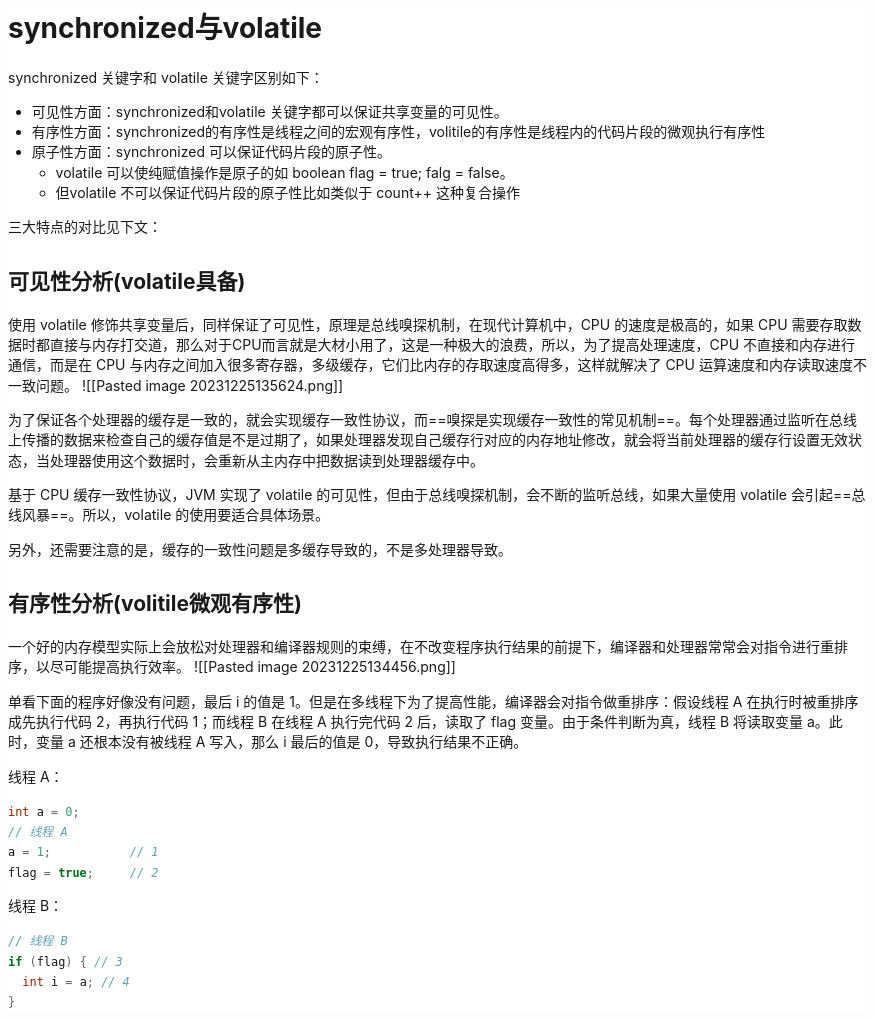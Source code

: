 ```java
```
# synchronized与volatile

synchronized 关键字和 volatile 关键字区别如下：
- 可见性方面：synchronized和volatile 关键字都可以保证共享变量的可见性。
- 有序性方面：synchronized的有序性是线程之间的宏观有序性，volitile的有序性是线程内的代码片段的微观执行有序性
- 原子性方面：synchronized 可以保证代码片段的原子性。
    - volatile 可以使纯赋值操作是原子的如 boolean flag = true; falg = false。
    - 但volatile 不可以保证代码片段的原子性比如类似于 count++ 这种复合操作

三大特点的对比见下文：

## 可见性分析(volatile具备)

使用 volatile 修饰共享变量后，同样保证了可见性，原理是总线嗅探机制，在现代计算机中，CPU 的速度是极高的，如果 CPU 需要存取数据时都直接与内存打交道，那么对于CPU而言就是大材小用了，这是一种极大的浪费，所以，为了提高处理速度，CPU 不直接和内存进行通信，而是在 CPU 与内存之间加入很多寄存器，多级缓存，它们比内存的存取速度高得多，这样就解决了 CPU 运算速度和内存读取速度不一致问题。
![[Pasted image 20231225135624.png]]

为了保证各个处理器的缓存是一致的，就会实现缓存一致性协议，而==嗅探是实现缓存一致性的常见机制==。每个处理器通过监听在总线上传播的数据来检查自己的缓存值是不是过期了，如果处理器发现自己缓存行对应的内存地址修改，就会将当前处理器的缓存行设置无效状态，当处理器使用这个数据时，会重新从主内存中把数据读到处理器缓存中。

基于 CPU 缓存一致性协议，JVM 实现了 volatile 的可见性，但由于总线嗅探机制，会不断的监听总线，如果大量使用 volatile 会引起==总线风暴==。所以，volatile 的使用要适合具体场景。

另外，还需要注意的是，缓存的一致性问题是多缓存导致的，不是多处理器导致。

## 有序性分析(volitile微观有序性)

一个好的内存模型实际上会放松对处理器和编译器规则的束缚，在不改变程序执行结果的前提下，编译器和处理器常常会对指令进行重排序，以尽可能提高执行效率。
![[Pasted image 20231225134456.png]]

单看下面的程序好像没有问题，最后 i 的值是 1。但是在多线程下为了提高性能，编译器会对指令做重排序：假设线程 A 在执行时被重排序成先执行代码 2，再执行代码 1；而线程 B 在线程 A 执行完代码 2 后，读取了 flag 变量。由于条件判断为真，线程 B 将读取变量 a。此时，变量 a 还根本没有被线程 A 写入，那么 i 最后的值是 0，导致执行结果不正确。

线程 A：

```Java
int a = 0;
// 线程 A
a = 1;           // 1
flag = true;     // 2
```

线程 B：

```Java
// 线程 B
if (flag) { // 3
  int i = a; // 4
}
```
